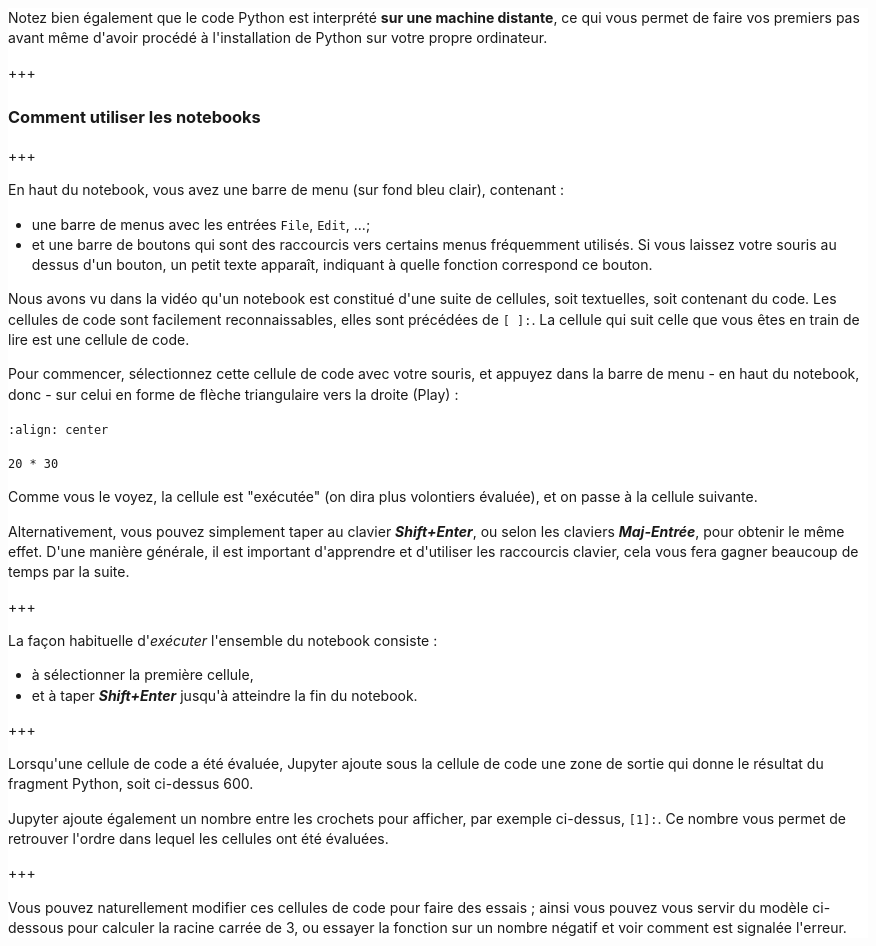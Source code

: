 Notez bien également que le code Python est interprété **sur une machine distante**, ce qui vous permet de faire vos premiers pas avant même d'avoir procédé à l'installation de Python sur votre propre ordinateur.

+++

### Comment utiliser les notebooks

+++

En haut du notebook, vous avez une barre de menu (sur fond bleu clair), contenant :

* une barre de menus avec les entrées `File`, `Edit`, ...;
* et une barre de boutons qui sont des raccourcis vers certains menus fréquemment utilisés. Si vous laissez votre souris au dessus d'un bouton, un petit texte apparaît, indiquant à quelle fonction correspond ce bouton.

Nous avons vu dans la vidéo qu'un notebook est constitué d'une suite de cellules, soit textuelles, soit contenant du code. Les cellules de code sont facilement reconnaissables, elles sont précédées de `[ ]:`. La cellule qui suit celle que vous êtes en train de lire est une cellule de code.

Pour commencer, sélectionnez cette cellule de code avec votre souris, et appuyez dans la barre de menu - en haut du notebook, donc - sur celui en forme de flèche triangulaire vers la droite (Play) :

```{image} media/notebook-eval-button.png
:align: center
```

```{code-cell} ipython3
20 * 30
```

Comme vous le voyez, la cellule est "exécutée" (on dira plus volontiers évaluée), et on passe à la cellule suivante.

Alternativement, vous pouvez simplement taper au clavier ***Shift+Enter***, ou selon les claviers ***Maj-Entrée***, pour obtenir le même effet. D'une manière générale, il est important d'apprendre et d'utiliser les raccourcis clavier, cela vous fera gagner beaucoup de temps par la suite.

+++

La façon habituelle d'*exécuter* l'ensemble du notebook consiste :

* à sélectionner la première cellule,
* et à taper ***Shift+Enter*** jusqu'à atteindre la fin du notebook.

+++

Lorsqu'une cellule de code a été évaluée, Jupyter ajoute sous la cellule de code une zone de sortie qui donne le résultat du fragment Python, soit ci-dessus 600.

Jupyter ajoute également un nombre entre les crochets pour afficher, par exemple ci-dessus, `[1]:`. Ce nombre vous permet de retrouver l'ordre dans lequel les cellules ont été évaluées.

+++

Vous pouvez naturellement modifier ces cellules de code pour faire des essais ; ainsi vous pouvez vous servir du modèle ci-dessous pour calculer la racine carrée de 3, ou essayer la fonction sur un nombre négatif et voir comment est signalée l'erreur.
